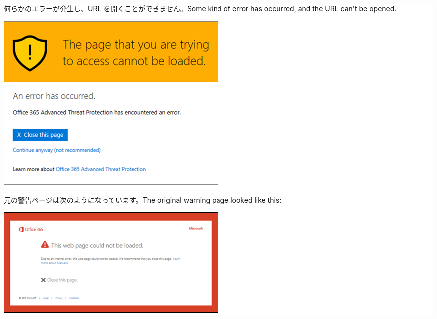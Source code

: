 <span data-ttu-id="b40f9-375">何らかのエラーが発生し、URL を開くことができません。</span><span class="sxs-lookup"><span data-stu-id="b40f9-375">Some kind of error has occurred, and the URL can't be opened.</span></span>

!["アクセスしようとしているページは読み込めません" という警告](../../media/2f7465a4-1cf4-4c1c-b7d4-3c07e4b795b4.png)

<span data-ttu-id="b40f9-377">元の警告ページは次のようになっています。</span><span class="sxs-lookup"><span data-stu-id="b40f9-377">The original warning page looked like this:</span></span>

![元の "この web ページは読み込めませんでした" という警告](../../media/9aaa4383-2f23-48be-bdaa-8efbcb2acc70.png)
